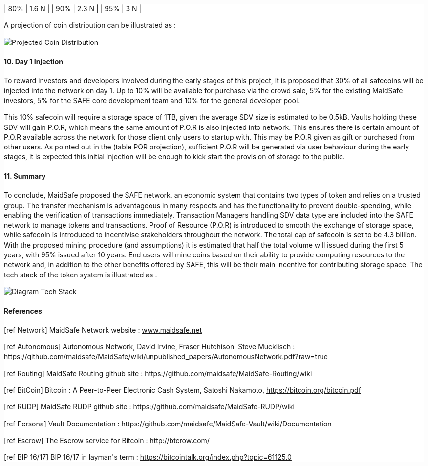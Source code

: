 | 80% | 1.6 N |
| 90% | 2.3 N |
| 95% | 3 N |

A projection of coin distribution can be illustrated as :

![Projected Coin Distribution](https://raw.githubusercontent.com/maidsafe/Whitepapers/master/resources/projected_coin_distribution_over_time_log.png)



#### 10.	Day 1 Injection
To reward investors and developers involved during the early stages of this project, it is 
proposed that 30% of all safecoins will be injected into the network on day 1. Up to 10% will be available for purchase via the crowd sale, 5% for the existing MaidSafe investors, 5% for the SAFE core development team and 10% for the general developer pool.

This 10% safecoin will require a storage space of 1TB, given the average SDV size is estimated to be 0.5kB. Vaults holding these SDV will gain P.O.R, which means the same amount of P.O.R is also injected into network. This ensures there is certain amount of P.O.R available across the network for those client only users to startup with. This may be P.O.R given as gift or purchased from other users. As pointed out in the (table POR projection), sufficient P.O.R will be generated via user behaviour during the early stages, it is expected this initial injection will be enough to kick start the provision of storage to the public. 

#### 11.	Summary
To conclude, MaidSafe proposed the SAFE network, an economic system that contains two types of token and relies on a trusted group. The transfer mechanism is advantageous in many respects and has the functionality to prevent double-spending, while enabling the verification of transactions immediately. Transaction Managers handling SDV data type are included into the SAFE network to manage tokens and transactions. Proof of Resource (P.O.R) is introduced to smooth the exchange of storage space, while safecoin is introduced to incentivise stakeholders throughout the network. The total cap of safecoin is set to be 4.3 billion. With the proposed mining procedure (and assumptions) it is estimated that half the total volume will issued during the first 5 years, with 95% issued after 10 years. End users will mine coins based on their ability to provide computing resources to the network and, in addition to the other benefits offered by SAFE, this will be their main incentive for contributing storage space. The tech stack of the token system is illustrated as <diagram Tech Stack>.

![Diagram Tech Stack](https://raw.github.com/maidsafe/Whitepapers/master/resources/tech_stack.png)

#### References 	 	 	

[ref Network] MaidSafe Network website : www.maidsafe.net

[ref Autonomous] Autonomous Network, David Irvine, Fraser Hutchison, Steve Mucklisch : https://github.com/maidsafe/MaidSafe/wiki/unpublished_papers/AutonomousNetwork.pdf?raw=true

[ref Routing] MaidSafe Routing github site : https://github.com/maidsafe/MaidSafe-Routing/wiki

[ref BitCoin] Bitcoin : A Peer-to-Peer Electronic Cash System, Satoshi Nakamoto, https://bitcoin.org/bitcoin.pdf‎

[ref RUDP] MaidSafe RUDP github site : https://github.com/maidsafe/MaidSafe-RUDP/wiki

[ref Persona] Vault Documentation : https://github.com/maidsafe/MaidSafe-Vault/wiki/Documentation

[ref Escrow] The Escrow service for Bitcoin : http://btcrow.com/

[ref BIP 16/17] BIP 16/17 in layman's term : https://bitcointalk.org/index.php?topic=61125.0
